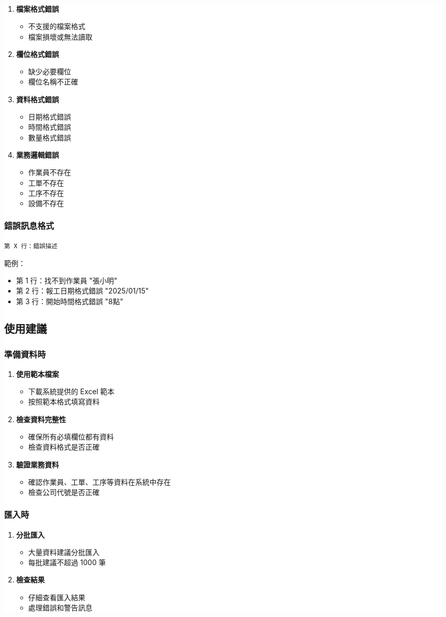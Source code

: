 1. **檔案格式錯誤**
   - 不支援的檔案格式
   - 檔案損壞或無法讀取

2. **欄位格式錯誤**
   - 缺少必要欄位
   - 欄位名稱不正確

3. **資料格式錯誤**
   - 日期格式錯誤
   - 時間格式錯誤
   - 數量格式錯誤

4. **業務邏輯錯誤**
   - 作業員不存在
   - 工單不存在
   - 工序不存在
   - 設備不存在

### 錯誤訊息格式

```
第 X 行：錯誤描述
```

範例：
- 第 1 行：找不到作業員 "張小明"
- 第 2 行：報工日期格式錯誤 "2025/01/15"
- 第 3 行：開始時間格式錯誤 "8點"

## 使用建議

### 準備資料時

1. **使用範本檔案**
   - 下載系統提供的 Excel 範本
   - 按照範本格式填寫資料

2. **檢查資料完整性**
   - 確保所有必填欄位都有資料
   - 檢查資料格式是否正確

3. **驗證業務資料**
   - 確認作業員、工單、工序等資料在系統中存在
   - 檢查公司代號是否正確

### 匯入時

1. **分批匯入**
   - 大量資料建議分批匯入
   - 每批建議不超過 1000 筆

2. **檢查結果**
   - 仔細查看匯入結果
   - 處理錯誤和警告訊息
